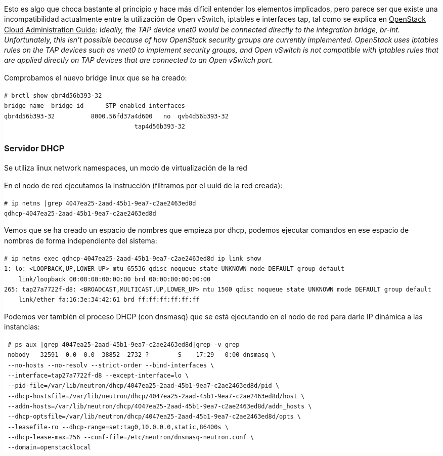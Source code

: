 Esto es algo que choca bastante al principio y hace más difícil entender los
elementos implicados, pero parece ser que existe una incompatibilidad
actualmente entre la utilización de Open vSwitch, iptables e interfaces tap, tal
como se explica en <a
href="http://docs.openstack.org/admin-guide-cloud/content/under_the_hood_openvswitch.html">OpenStack
Cloud Administration Guide</a>: *Ideally, the TAP device vnet0 would be
connected directly to the integration bridge, br-int. Unfortunately, this isn't
possible because of how OpenStack security groups are currently
implemented. OpenStack uses iptables rules on the TAP devices such as vnet0 to
implement security groups, and Open vSwitch is not compatible with iptables
rules that are applied directly on TAP devices that are connected to an Open
vSwitch port.*

Comprobamos el nuevo bridge linux que se ha creado:

    # brctl show qbr4d56b393-32
    bridge name	 bridge id		STP enabled	interfaces
    qbr4d56b393-32			8000.56fd37a4d600	no	qvb4d56b393-32
    									tap4d56b393-32

### Servidor DHCP

Se utiliza linux network namespaces, un modo de virtualización de la red

En el nodo de red ejecutamos la instrucción (filtramos por el uuid de la red creada):

	# ip netns |grep 4047ea25-2aad-45b1-9ea7-c2ae2463ed8d
	qdhcp-4047ea25-2aad-45b1-9ea7-c2ae2463ed8d

Vemos que se ha creado un espacio de nombres que empieza por dhcp, podemos ejecutar 
comandos en ese espacio de nombres de forma independiente del sistema:

    # ip netns exec qdhcp-4047ea25-2aad-45b1-9ea7-c2ae2463ed8d ip link show
    1: lo: <LOOPBACK,UP,LOWER_UP> mtu 65536 qdisc noqueue state UNKNOWN mode DEFAULT group default
        link/loopback 00:00:00:00:00:00 brd 00:00:00:00:00:00
    265: tap27a7722f-d8: <BROADCAST,MULTICAST,UP,LOWER_UP> mtu 1500 qdisc noqueue state UNKNOWN mode DEFAULT group default
        link/ether fa:16:3e:34:42:61 brd ff:ff:ff:ff:ff:ff

Podemos ver también el proceso DHCP (con dnsmasq) que se está ejecutando en el
nodo de red  para darle IP dinámica a las instancias:

     # ps aux |grep 4047ea25-2aad-45b1-9ea7-c2ae2463ed8d|grep -v grep
     nobody   32591  0.0  0.0  38852  2732 ?        S    17:29   0:00 dnsmasq \
     --no-hosts --no-resolv --strict-order --bind-interfaces \
     --interface=tap27a7722f-d8 --except-interface=lo \
     --pid-file=/var/lib/neutron/dhcp/4047ea25-2aad-45b1-9ea7-c2ae2463ed8d/pid \
     --dhcp-hostsfile=/var/lib/neutron/dhcp/4047ea25-2aad-45b1-9ea7-c2ae2463ed8d/host \
     --addn-hosts=/var/lib/neutron/dhcp/4047ea25-2aad-45b1-9ea7-c2ae2463ed8d/addn_hosts \
     --dhcp-optsfile=/var/lib/neutron/dhcp/4047ea25-2aad-45b1-9ea7-c2ae2463ed8d/opts \
     --leasefile-ro --dhcp-range=set:tag0,10.0.0.0,static,86400s \
     --dhcp-lease-max=256 --conf-file=/etc/neutron/dnsmasq-neutron.conf \
     --domain=openstacklocal 

